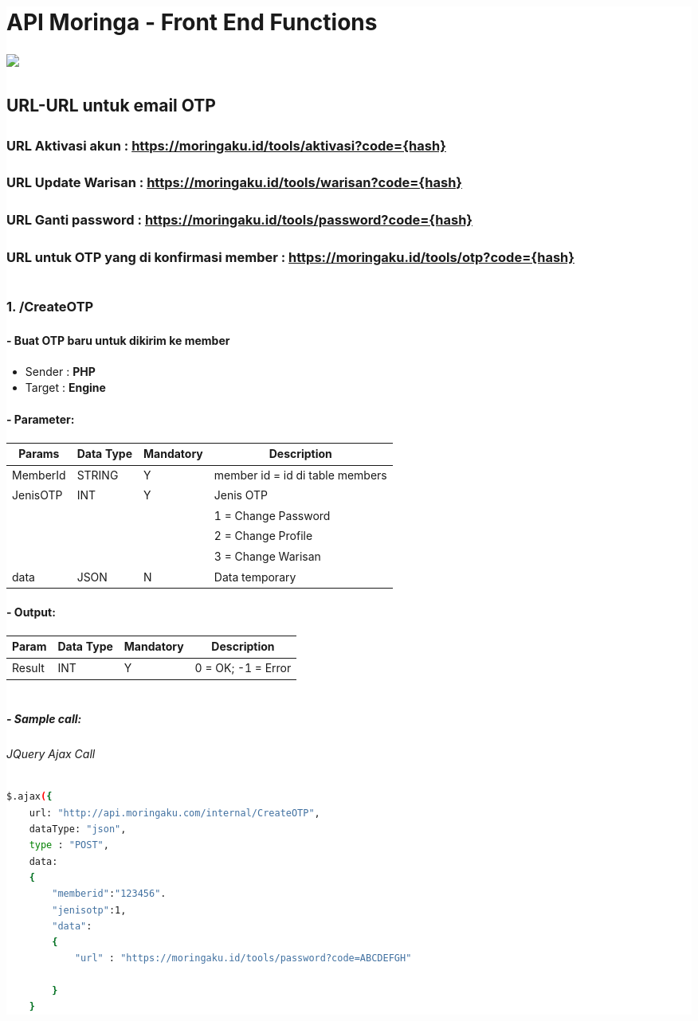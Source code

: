 # API Moringa - Front End Functions

![](https://img.shields.io/github/release/pandao/editor.md.svg)

## URL-URL untuk email OTP
### URL Aktivasi akun : https://moringaku.id/tools/aktivasi?code={hash}
### URL Update Warisan : https://moringaku.id/tools/warisan?code={hash}
### URL Ganti password : https://moringaku.id/tools/password?code={hash}
### URL untuk OTP yang di konfirmasi member : https://moringaku.id/tools/otp?code={hash}
#

### 1. /CreateOTP 
#### - Buat OTP baru untuk dikirim ke member
- Sender : **PHP**
- Target : **Engine**

#### - Parameter:
| Params | Data Type | Mandatory | Description |
|--|--|--|--|
| MemberId | STRING | Y | member id = id di table members |
| JenisOTP | INT | Y | Jenis OTP |
|||| 1 = Change Password |
|||| 2 = Change Profile |
|||| 3 = Change Warisan |
| data | JSON | N | Data temporary |

#### - Output:
| Param | Data Type | Mandatory | Description |
|--|--|--|--|
| Result | INT| Y | 0 = OK; -1 = Error |

#
##### - Sample call:
###### JQuery Ajax Call 
```sh
$.ajax({
    url: "http://api.moringaku.com/internal/CreateOTP",
    dataType: "json",
    type : "POST",
    data: 
    {
        "memberid":"123456".
        "jenisotp":1,
        "data":
        {
            "url" : "https://moringaku.id/tools/password?code=ABCDEFGH"
            
        }
    }
```